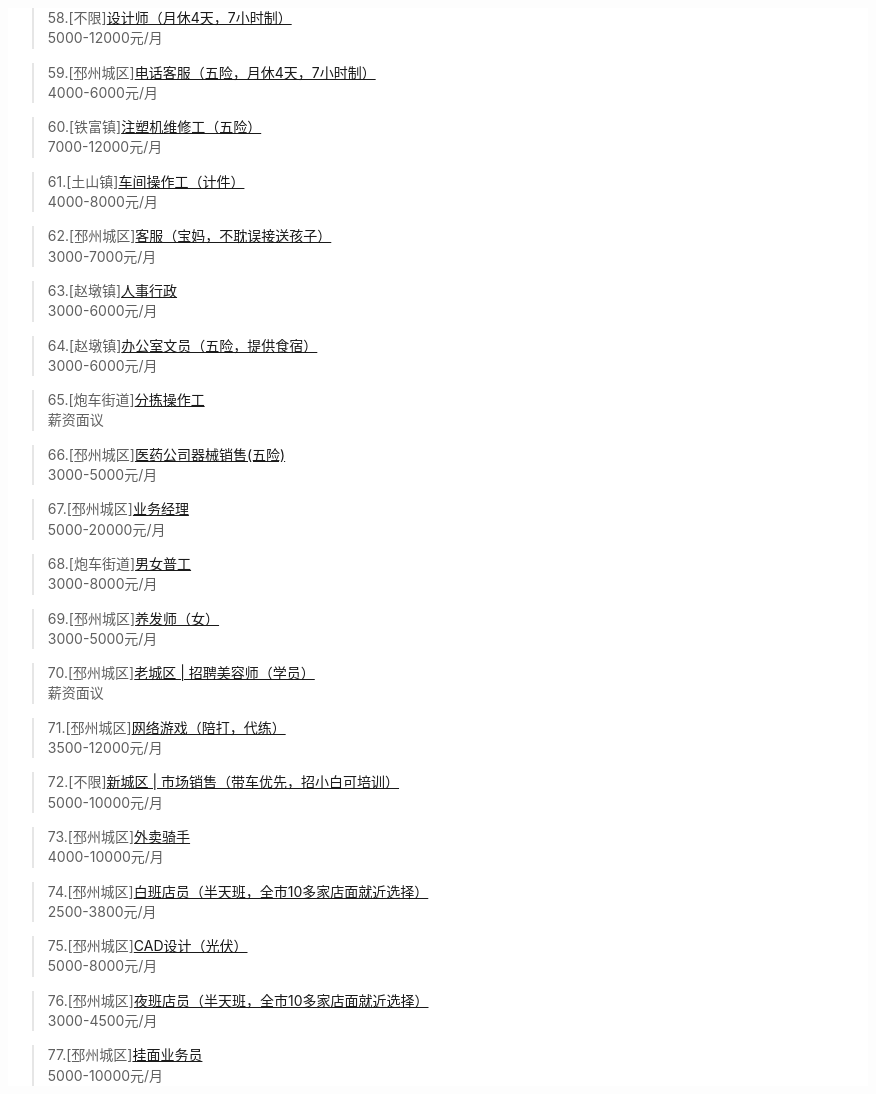 >58.[不限][设计师（月休4天，7小时制）](https://www.pizhouzhipin.com/job/628)<br>
>5000-12000元/月

>59.[邳州城区][电话客服（五险，月休4天，7小时制）](https://www.pizhouzhipin.com/job/5903)<br>
>4000-6000元/月

>60.[铁富镇][注塑机维修工（五险）](https://www.pizhouzhipin.com/job/23673)<br>
>7000-12000元/月

>61.[土山镇][车间操作工（计件）](https://www.pizhouzhipin.com/job/34058)<br>
>4000-8000元/月

>62.[邳州城区][客服（宝妈，不耽误接送孩子）](https://www.pizhouzhipin.com/job/33856)<br>
>3000-7000元/月

>63.[赵墩镇][人事行政](https://www.pizhouzhipin.com/job/34963)<br>
>3000-6000元/月

>64.[赵墩镇][办公室文员（五险，提供食宿）](https://www.pizhouzhipin.com/job/34076)<br>
>3000-6000元/月

>65.[炮车街道][分拣操作工](https://www.pizhouzhipin.com/job/30403)<br>
>薪资面议

>66.[邳州城区][医药公司器械销售(五险)](https://www.pizhouzhipin.com/job/34155)<br>
>3000-5000元/月

>67.[邳州城区][业务经理](https://www.pizhouzhipin.com/job/35683)<br>
>5000-20000元/月

>68.[炮车街道][男女普工](https://www.pizhouzhipin.com/job/31226)<br>
>3000-8000元/月

>69.[邳州城区][养发师（女）](https://www.pizhouzhipin.com/job/34439)<br>
>3000-5000元/月

>70.[邳州城区][老城区 | 招聘美容师（学员）](https://www.pizhouzhipin.com/job/35311)<br>
>薪资面议

>71.[邳州城区][网络游戏（陪打，代练）](https://www.pizhouzhipin.com/job/35145)<br>
>3500-12000元/月

>72.[不限][新城区 | 市场销售（带车优先，招小白可培训）](https://www.pizhouzhipin.com/job/35674)<br>
>5000-10000元/月

>73.[邳州城区][外卖骑手](https://www.pizhouzhipin.com/job/30448)<br>
>4000-10000元/月

>74.[邳州城区][白班店员（半天班，全市10多家店面就近选择）](https://www.pizhouzhipin.com/job/26173)<br>
>2500-3800元/月

>75.[邳州城区][CAD设计（光伏）](https://www.pizhouzhipin.com/job/34189)<br>
>5000-8000元/月

>76.[邳州城区][夜班店员（半天班，全市10多家店面就近选择）](https://www.pizhouzhipin.com/job/26174)<br>
>3000-4500元/月

>77.[邳州城区][挂面业务员](https://www.pizhouzhipin.com/job/35024)<br>
>5000-10000元/月
